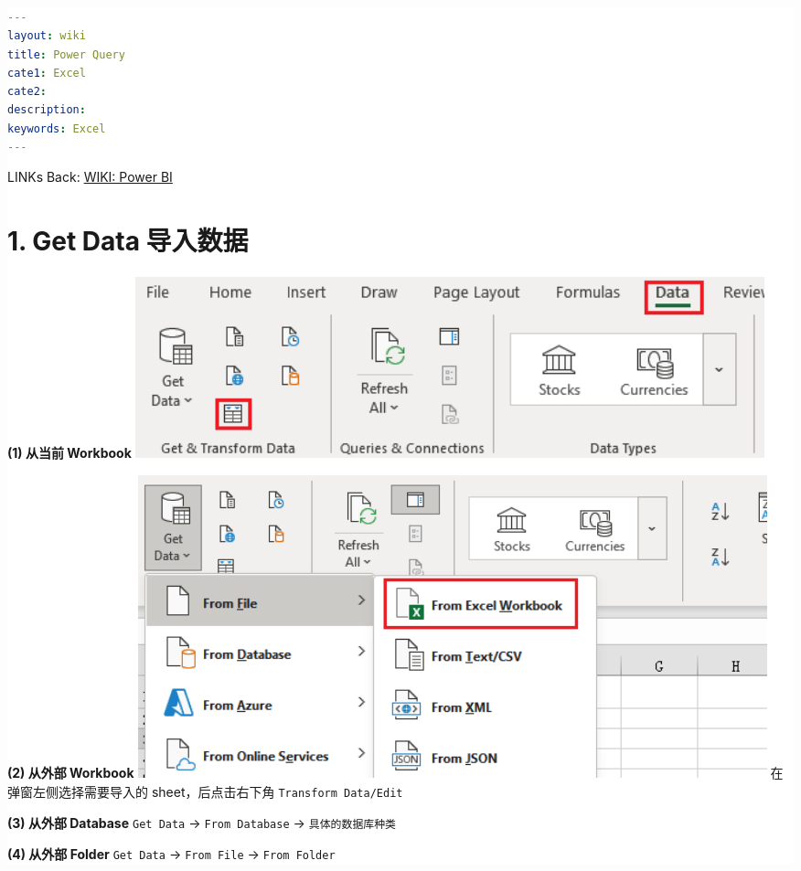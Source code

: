 ```yaml
---
layout: wiki
title: Power Query
cate1: Excel
cate2:
description: 
keywords: Excel
---
```


LINKs Back:
[WIKI: Power BI](/_wiki/power%20bi.md)


# 1. Get Data 导入数据
**(1) 从当前 Workbook**
<img src="/images/2022-05/Snipaste_2022-05-01_14-54-27.png"  width="80%">

**(2) 从外部 Workbook**
<img src="/images/2022-05/Snipaste_2022-05-01_15-27-33.png"  width="80%">
在弹窗左侧选择需要导入的 sheet，后点击右下角 `Transform Data/Edit`

**(3) 从外部 Database**
`Get Data` $\to$ `From Database` $\to$ `具体的数据库种类`

**(4) 从外部 Folder**
`Get Data` $\to$ `From File` $\to$ `From Folder`
